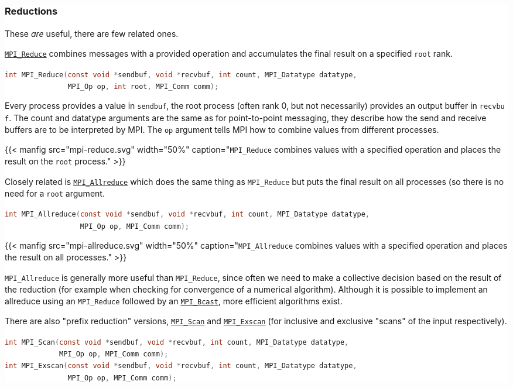 ### Reductions

These _are_ useful, there are few related ones.

[`MPI_Reduce`](https://rookiehpc.com/mpi/docs/mpi_reduce.php) combines
messages with a provided operation and accumulates the final result on
a specified `root` rank.

```c
int MPI_Reduce(const void *sendbuf, void *recvbuf, int count, MPI_Datatype datatype,
               MPI_Op op, int root, MPI_Comm comm);
```

Every process provides a value in `sendbuf`, the root process (often
rank 0, but not necessarily) provides an output buffer in `recvbuf`.
The count and datatype arguments are the same as for point-to-point
messaging, they describe how the send and receive buffers are to be
interpreted by MPI. The `op` argument tells MPI how to combine values
from different processes.

{{< manfig
    src="mpi-reduce.svg"
    width="50%"
    caption="`MPI_Reduce` combines values with a specified operation and places the result on the `root` process." >}}

Closely related is
[`MPI_Allreduce`](https://rookiehpc.com/mpi/docs/mpi_allreduce.php)
which does the same thing as `MPI_Reduce` but puts the final result on
all processes (so there is no need for a `root` argument.

```c
int MPI_Allreduce(const void *sendbuf, void *recvbuf, int count, MPI_Datatype datatype,
                  MPI_Op op, MPI_Comm comm);
```

{{< manfig
    src="mpi-allreduce.svg"
    width="50%"
    caption="`MPI_Allreduce` combines values with a specified operation and places the result on all processes." >}}
    
`MPI_Allreduce` is generally more useful than `MPI_Reduce`, since
often we need to make a collective decision based on the result of the
reduction (for example when checking for convergence of a numerical
algorithm). Although it is possible to implement an allreduce using an
`MPI_Reduce` followed by an
[`MPI_Bcast`](https://rookiehpc.com/mpi/docs/mpi_bcast.php), more
efficient algorithms exist.

There are also "prefix reduction" versions,
[`MPI_Scan`](https://rookiehpc.com/mpi/docs/mpi_scan.php) and
[`MPI_Exscan`](https://rookiehpc.com/mpi/docs/mpi_exscan.php) (for
inclusive and exclusive "scans" of the input respectively).

```c
int MPI_Scan(const void *sendbuf, void *recvbuf, int count, MPI_Datatype datatype,
             MPI_Op op, MPI_Comm comm);
int MPI_Exscan(const void *sendbuf, void *recvbuf, int count, MPI_Datatype datatype,
               MPI_Op op, MPI_Comm comm);
```
